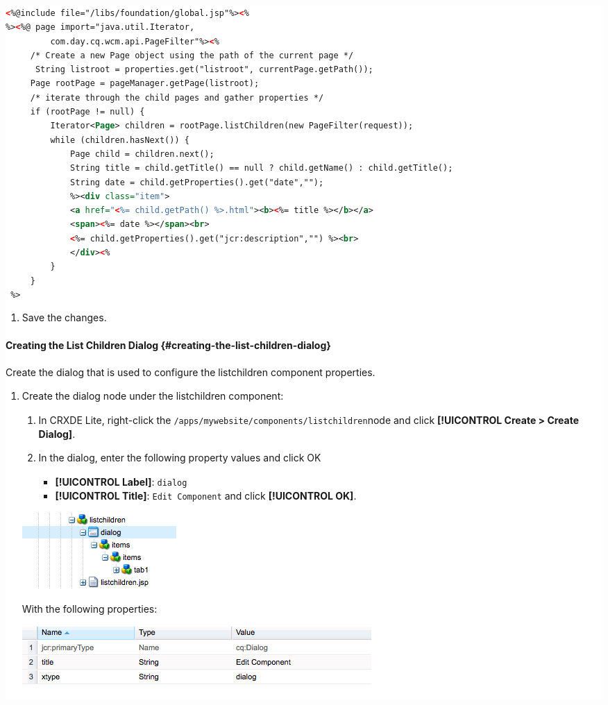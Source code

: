    ```xml
   <%@include file="/libs/foundation/global.jsp"%><%
   %><%@ page import="java.util.Iterator,
            com.day.cq.wcm.api.PageFilter"%><%
        /* Create a new Page object using the path of the current page */ 
         String listroot = properties.get("listroot", currentPage.getPath());
        Page rootPage = pageManager.getPage(listroot);
        /* iterate through the child pages and gather properties */
        if (rootPage != null) {
            Iterator<Page> children = rootPage.listChildren(new PageFilter(request));
            while (children.hasNext()) {
                Page child = children.next();
                String title = child.getTitle() == null ? child.getName() : child.getTitle();
                String date = child.getProperties().get("date","");
                %><div class="item">
                <a href="<%= child.getPath() %>.html"><b><%= title %></b></a>
                <span><%= date %></span><br>
                <%= child.getProperties().get("jcr:description","") %><br>
                </div><%
            }
        }
    %>
   ```

1. Save the changes.

#### Creating the List Children Dialog {#creating-the-list-children-dialog}

Create the dialog that is used to configure the listchildren component properties.

1. Create the dialog node under the listchildren component:

    1. In CRXDE Lite, right-click the `/apps/mywebsite/components/listchildren`node and click **[!UICONTROL Create &gt; Create Dialog]**.
    1. In the dialog, enter the following property values and click OK

        * **[!UICONTROL Label]**: `dialog`
        * **[!UICONTROL Title]**: `Edit Component` and click **[!UICONTROL OK]**.

   ![screen_shot_2012-03-07at45818pm](assets/screen_shot_2012-03-07at45818pm.png)

   With the following properties:

   ![screen_shot_2012-03-07at50415pm](assets/screen_shot_2012-03-07at50415pm.png)
